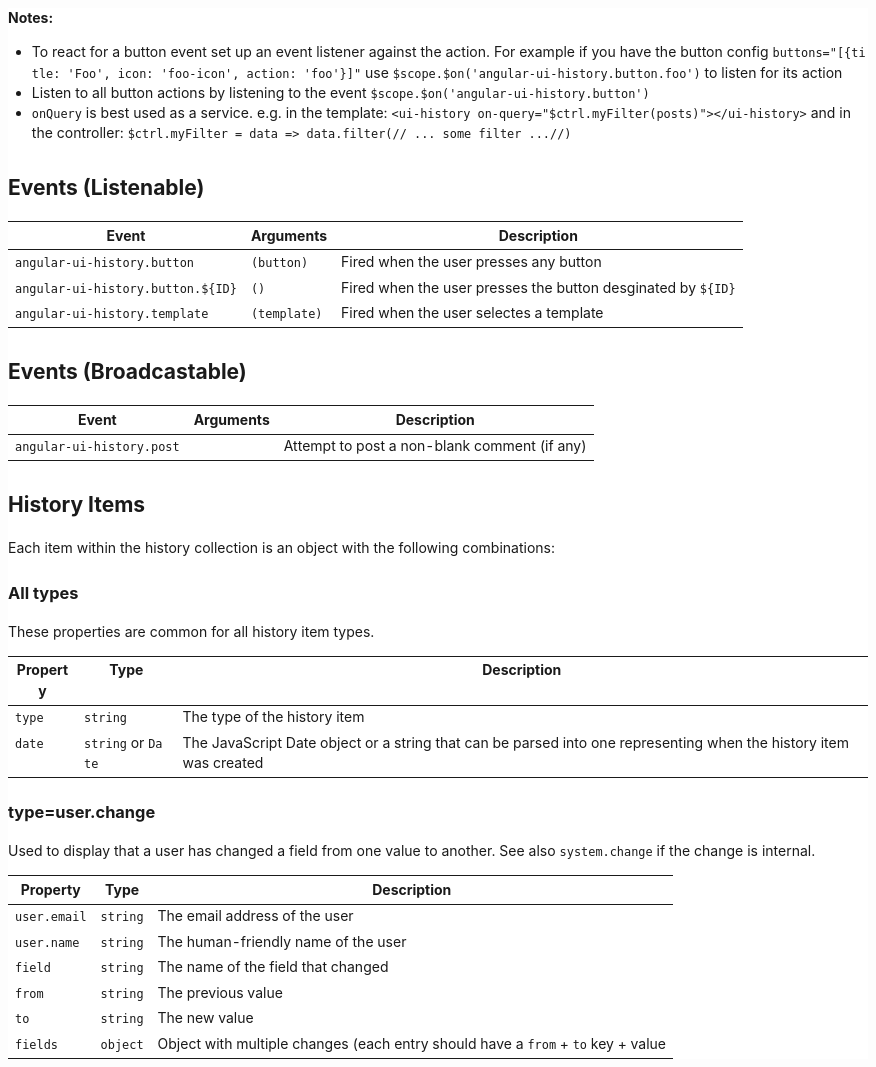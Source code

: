 
**Notes:**

* To react for a button event set up an event listener against the action. For example if you have the button config `buttons="[{title: 'Foo', icon: 'foo-icon', action: 'foo'}]"` use `$scope.$on('angular-ui-history.button.foo')` to listen for its action
* Listen to all button actions by listening to the event `$scope.$on('angular-ui-history.button')`
* `onQuery` is best used as a service. e.g. in the template: `<ui-history on-query="$ctrl.myFilter(posts)"></ui-history>` and in the controller: `$ctrl.myFilter = data => data.filter(// ... some filter ...//)`


Events (Listenable)
-------------------

| Event                             | Arguments    | Description                                                  |
|-----------------------------------|--------------|--------------------------------------------------------------|
| `angular-ui-history.button`       | `(button)`   | Fired when the user presses any button                       |
| `angular-ui-history.button.${ID}` | `()`         | Fired when the user presses the button desginated by `${ID}` |
| `angular-ui-history.template`     | `(template)` | Fired when the user selectes a template                      |


Events (Broadcastable)
----------------------
| Event                             | Arguments    | Description                                                  |
|-----------------------------------|--------------|--------------------------------------------------------------|
| `angular-ui-history.post`         |              | Attempt to post a non-blank comment (if any)                 |


History Items
-------------
Each item within the history collection is an object with the following combinations:

### All types

These properties are common for all history item types.

| Property     | Type                 | Description                                                                                                       |
|--------------|----------------------|-------------------------------------------------------------------------------------------------------------------|
| `type`       | `string`             | The type of the history item                                                                                      |
| `date`       | `string` or `Date`   | The JavaScript Date object or a string that can be parsed into one representing when the history item was created |


### type=user.change

Used to display that a user has changed a field from one value to another.
See also `system.change` if the change is internal.

| Property     | Type     | Description                         |
|--------------|----------|-------------------------------------|
| `user.email` | `string` | The email address of the user       |
| `user.name`  | `string` | The human-friendly name of the user |
| `field`      | `string` | The name of the field that changed  |
| `from`       | `string` | The previous value                  |
| `to`         | `string` | The new value                       |
| `fields`     | `object` | Object with multiple changes (each entry should have a `from` + `to` key + value |
